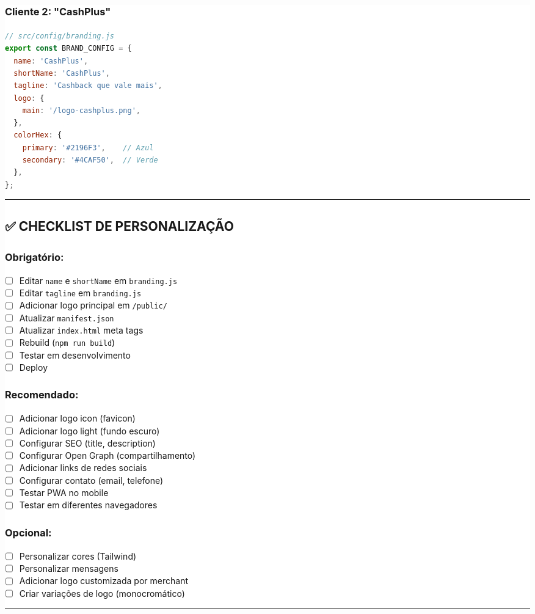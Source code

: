 
### **Cliente 2: "CashPlus"**

```javascript
// src/config/branding.js
export const BRAND_CONFIG = {
  name: 'CashPlus',
  shortName: 'CashPlus',
  tagline: 'Cashback que vale mais',
  logo: {
    main: '/logo-cashplus.png',
  },
  colorHex: {
    primary: '#2196F3',    // Azul
    secondary: '#4CAF50',  // Verde
  },
};
```

---

## ✅ CHECKLIST DE PERSONALIZAÇÃO

### **Obrigatório:**
- [ ] Editar `name` e `shortName` em `branding.js`
- [ ] Editar `tagline` em `branding.js`
- [ ] Adicionar logo principal em `/public/`
- [ ] Atualizar `manifest.json`
- [ ] Atualizar `index.html` meta tags
- [ ] Rebuild (`npm run build`)
- [ ] Testar em desenvolvimento
- [ ] Deploy

### **Recomendado:**
- [ ] Adicionar logo icon (favicon)
- [ ] Adicionar logo light (fundo escuro)
- [ ] Configurar SEO (title, description)
- [ ] Configurar Open Graph (compartilhamento)
- [ ] Adicionar links de redes sociais
- [ ] Configurar contato (email, telefone)
- [ ] Testar PWA no mobile
- [ ] Testar em diferentes navegadores

### **Opcional:**
- [ ] Personalizar cores (Tailwind)
- [ ] Personalizar mensagens
- [ ] Adicionar logo customizada por merchant
- [ ] Criar variações de logo (monocromático)

---
